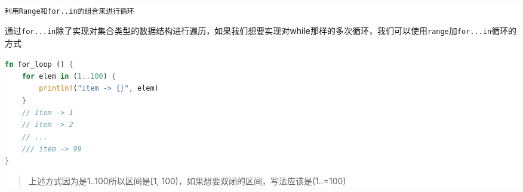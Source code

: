 `利用Range和for..in的组合来进行循环`

通过`for...in`除了实现对集合类型的数据结构进行遍历，如果我们想要实现对while那样的多次循环，我们可以使用`range`加`for...in`循环的方式

``` rust
fn for_loop () {
    for elem in (1..100) {
        println!("item -> {}", elem)
    }
    // item -> 1
    // item -> 2
    // ...
    /// item -> 99
}
```

> 上述方式因为是1..100所以区间是[1, 100)，如果想要双闭的区间，写法应该是(1..=100)